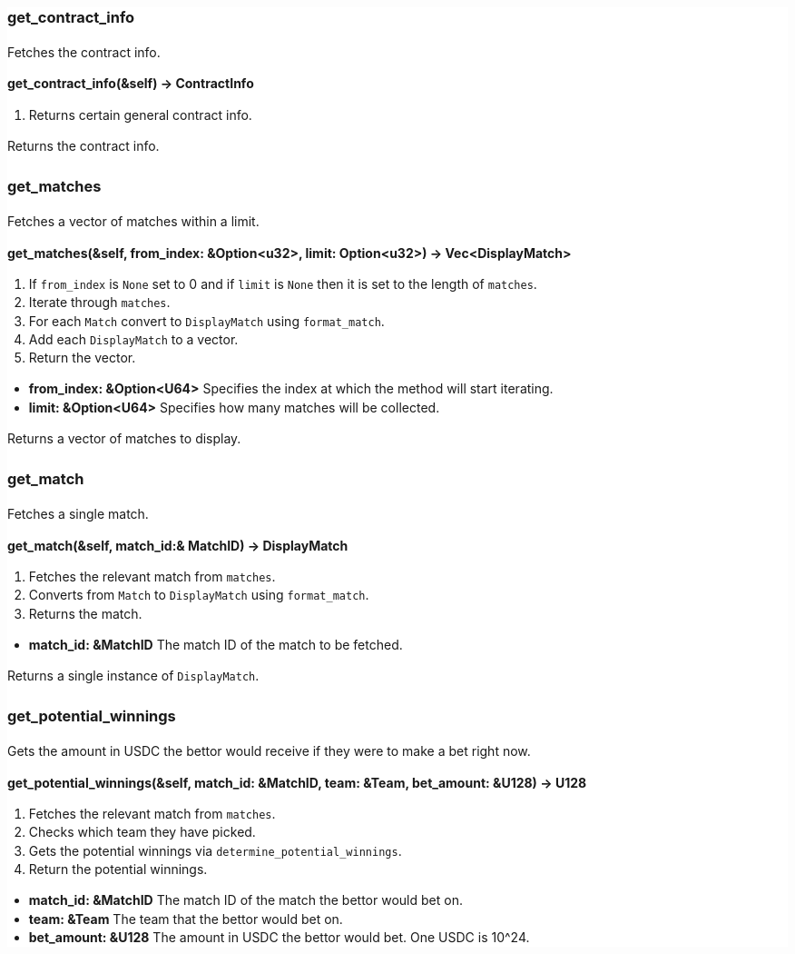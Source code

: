 ### get_contract_info

Fetches the contract info.

**get_contract_info(&self) -> ContractInfo**

1) Returns certain general contract info.

Returns the contract info.

### get_matches

Fetches a vector of matches within a limit.

**get_matches(&self, from_index: &Option&lt;u32&gt;, limit: Option&lt;u32&gt;) -> Vec&lt;DisplayMatch&gt;**

1) If `from_index` is `None` set to 0 and if `limit` is `None` then it is set to the length of `matches`.
2) Iterate through `matches`.
3) For each `Match` convert to `DisplayMatch` using `format_match`.
4) Add each `DisplayMatch` to a vector.
5) Return the vector.

- **from_index: &Option&lt;U64>** Specifies the index at which the method will start iterating.
- **limit: &Option&lt;U64>** Specifies how many matches will be collected.

Returns a vector of matches to display.

### get_match

Fetches a single match.

**get_match(&self, match_id:& MatchID) -> DisplayMatch**

1) Fetches the relevant match from `matches`.
2) Converts from `Match` to `DisplayMatch` using `format_match`.
3) Returns the match.

- **match_id: &MatchID** The match ID of the match to be fetched.

Returns a single instance of `DisplayMatch`.

### get_potential_winnings

Gets the amount in USDC the bettor would receive if they were to make a bet right now. 

**get_potential_winnings(&self, match_id: &MatchID, team: &Team, bet_amount: &U128) -> U128**

1) Fetches the relevant match from `matches`.
2) Checks which team they have picked.
3) Gets the potential winnings via `determine_potential_winnings`.
4) Return the potential winnings.

- **match_id: &MatchID** The match ID of the match the bettor would bet on.
- **team: &Team** The team that the bettor would bet on.
- **bet_amount: &U128** The amount in USDC the bettor would bet. One USDC is 10^24.
